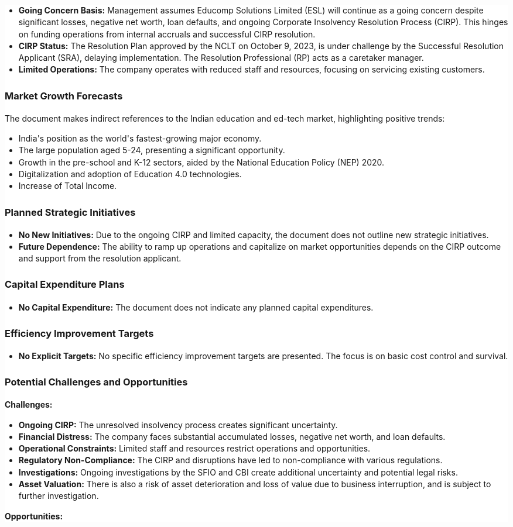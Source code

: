*   **Going Concern Basis:** Management assumes Educomp Solutions Limited (ESL) will continue as a going concern despite significant losses, negative net worth, loan defaults, and ongoing Corporate Insolvency Resolution Process (CIRP). This hinges on funding operations from internal accruals and successful CIRP resolution.
*   **CIRP Status:** The Resolution Plan approved by the NCLT on October 9, 2023, is under challenge by the Successful Resolution Applicant (SRA), delaying implementation. The Resolution Professional (RP) acts as a caretaker manager.
*   **Limited Operations:** The company operates with reduced staff and resources, focusing on servicing existing customers.

### Market Growth Forecasts

The document makes indirect references to the Indian education and ed-tech market, highlighting positive trends:

*   India's position as the world's fastest-growing major economy.
*   The large population aged 5-24, presenting a significant opportunity.
*   Growth in the pre-school and K-12 sectors, aided by the National Education Policy (NEP) 2020.
*   Digitalization and adoption of Education 4.0 technologies.
*   Increase of Total Income.

### Planned Strategic Initiatives

*   **No New Initiatives:** Due to the ongoing CIRP and limited capacity, the document does not outline new strategic initiatives.
*   **Future Dependence:** The ability to ramp up operations and capitalize on market opportunities depends on the CIRP outcome and support from the resolution applicant.

### Capital Expenditure Plans

*   **No Capital Expenditure:** The document does not indicate any planned capital expenditures.

### Efficiency Improvement Targets

*   **No Explicit Targets:** No specific efficiency improvement targets are presented. The focus is on basic cost control and survival.

### Potential Challenges and Opportunities

**Challenges:**

*   **Ongoing CIRP:** The unresolved insolvency process creates significant uncertainty.
*   **Financial Distress:** The company faces substantial accumulated losses, negative net worth, and loan defaults.
*   **Operational Constraints:** Limited staff and resources restrict operations and opportunities.
*   **Regulatory Non-Compliance:** The CIRP and disruptions have led to non-compliance with various regulations.
*   **Investigations:** Ongoing investigations by the SFIO and CBI create additional uncertainty and potential legal risks.
*   **Asset Valuation:** There is also a risk of asset deterioration and loss of value due to business interruption, and is subject to further investigation.

**Opportunities:**
